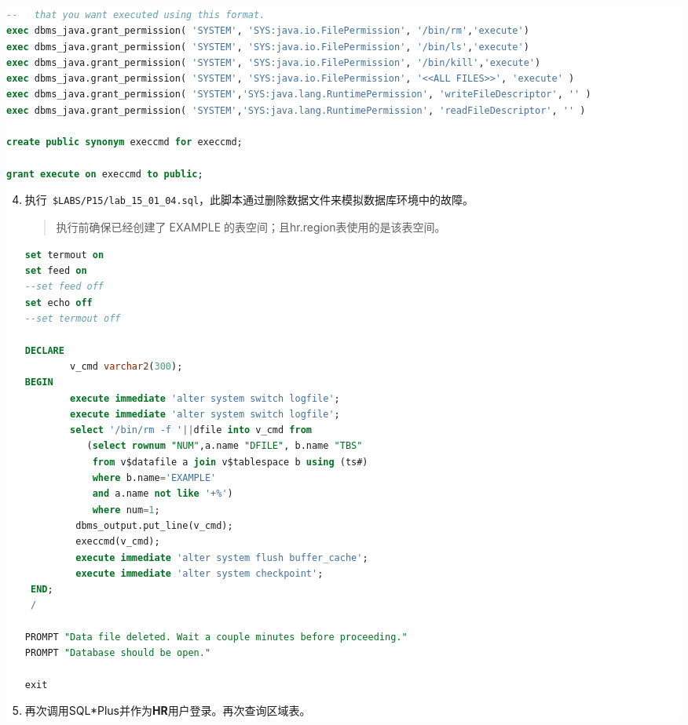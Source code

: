    ```sql
   --   that you want executed using this format.
   exec dbms_java.grant_permission( 'SYSTEM', 'SYS:java.io.FilePermission', '/bin/rm','execute')
   exec dbms_java.grant_permission( 'SYSTEM', 'SYS:java.io.FilePermission', '/bin/ls','execute')
   exec dbms_java.grant_permission( 'SYSTEM', 'SYS:java.io.FilePermission', '/bin/kill','execute')
   exec dbms_java.grant_permission( 'SYSTEM', 'SYS:java.io.FilePermission', '<<ALL FILES>>', 'execute' )
   exec dbms_java.grant_permission( 'SYSTEM','SYS:java.lang.RuntimePermission', 'writeFileDescriptor', '' )
   exec dbms_java.grant_permission( 'SYSTEM','SYS:java.lang.RuntimePermission', 'readFileDescriptor', '' )

   create public synonym execcmd for execcmd;

   grant execute on execcmd to public;
   ```

4. 执行` $LABS/P15/lab_15_01_04.sql`，此脚本通过删除数据文件来模拟数据库环境中的故障。

   > 执行前确保已经创建了 EXAMPLE 的表空间；且hr.region表使用的是该表空间。

   ```sql
   set termout on
   set feed on
   --set feed off
   set echo off
   --set termout off

   DECLARE
           v_cmd varchar2(300);
   BEGIN
           execute immediate 'alter system switch logfile';
           execute immediate 'alter system switch logfile';
           select '/bin/rm -f '||dfile into v_cmd from
              (select rownum "NUM",a.name "DFILE", b.name "TBS"
               from v$datafile a join v$tablespace b using (ts#)
               where b.name='EXAMPLE'
               and a.name not like '+%')
               where num=1;
            dbms_output.put_line(v_cmd);
            execcmd(v_cmd);
            execute immediate 'alter system flush buffer_cache';
            execute immediate 'alter system checkpoint';
    END;
    /

   PROMPT "Data file deleted. Wait a couple minutes before proceeding."
   PROMPT "Database should be open."

   exit
   ```

5. 再次调用SQL*Plus并作为**HR**用户登录。再次查询区域表。
